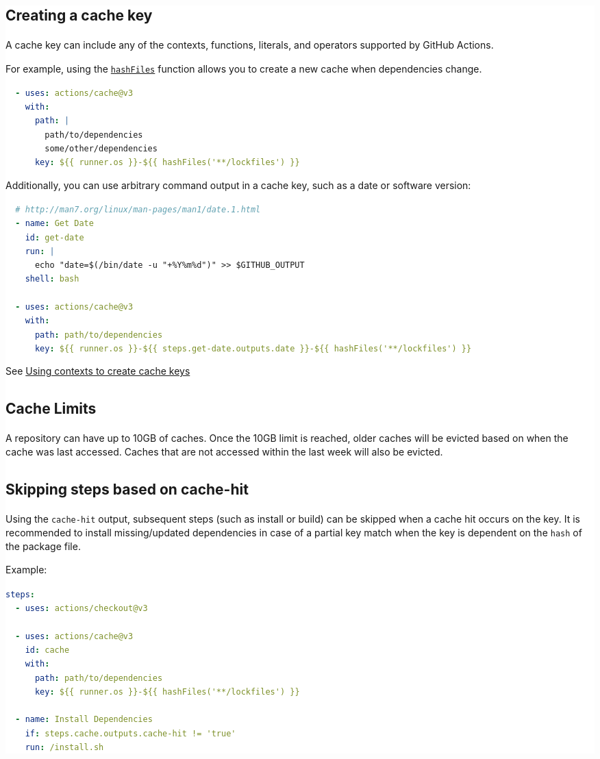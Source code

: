 ## Creating a cache key

A cache key can include any of the contexts, functions, literals, and operators supported by GitHub Actions.

For example, using the [`hashFiles`](https://docs.github.com/en/actions/learn-github-actions/expressions#hashfiles) function allows you to create a new cache when dependencies change.

```yaml
  - uses: actions/cache@v3
    with:
      path: |
        path/to/dependencies
        some/other/dependencies
      key: ${{ runner.os }}-${{ hashFiles('**/lockfiles') }}
```

Additionally, you can use arbitrary command output in a cache key, such as a date or software version:

```yaml
  # http://man7.org/linux/man-pages/man1/date.1.html
  - name: Get Date
    id: get-date
    run: |
      echo "date=$(/bin/date -u "+%Y%m%d")" >> $GITHUB_OUTPUT
    shell: bash

  - uses: actions/cache@v3
    with:
      path: path/to/dependencies
      key: ${{ runner.os }}-${{ steps.get-date.outputs.date }}-${{ hashFiles('**/lockfiles') }}
```

See [Using contexts to create cache keys](https://help.github.com/en/actions/configuring-and-managing-workflows/caching-dependencies-to-speed-up-workflows#using-contexts-to-create-cache-keys)

## Cache Limits

A repository can have up to 10GB of caches. Once the 10GB limit is reached, older caches will be evicted based on when the cache was last accessed.  Caches that are not accessed within the last week will also be evicted.

## Skipping steps based on cache-hit

Using the `cache-hit` output, subsequent steps (such as install or build) can be skipped when a cache hit occurs on the key.  It is recommended to install missing/updated dependencies in case of a partial key match when the key is dependent on the `hash` of the package file.

Example:

```yaml
steps:
  - uses: actions/checkout@v3

  - uses: actions/cache@v3
    id: cache
    with:
      path: path/to/dependencies
      key: ${{ runner.os }}-${{ hashFiles('**/lockfiles') }}

  - name: Install Dependencies
    if: steps.cache.outputs.cache-hit != 'true'
    run: /install.sh
```
